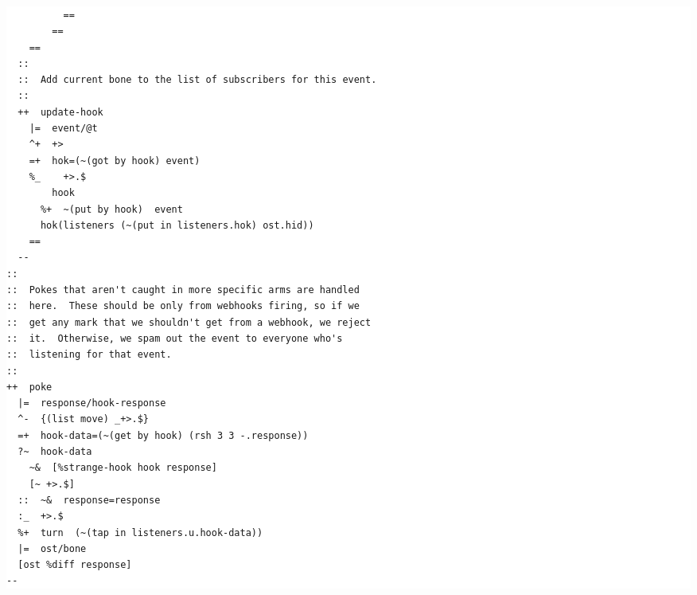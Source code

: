 ```
          ==
        ==
    ==
  ::
  ::  Add current bone to the list of subscribers for this event.
  ::
  ++  update-hook
    |=  event/@t
    ^+  +>
    =+  hok=(~(got by hook) event)
    %_    +>.$
        hook
      %+  ~(put by hook)  event
      hok(listeners (~(put in listeners.hok) ost.hid))
    ==
  --
::
::  Pokes that aren't caught in more specific arms are handled
::  here.  These should be only from webhooks firing, so if we
::  get any mark that we shouldn't get from a webhook, we reject
::  it.  Otherwise, we spam out the event to everyone who's
::  listening for that event.
::
++  poke
  |=  response/hook-response
  ^-  {(list move) _+>.$}
  =+  hook-data=(~(get by hook) (rsh 3 3 -.response))
  ?~  hook-data
    ~&  [%strange-hook hook response]
    [~ +>.$]
  ::  ~&  response=response
  :_  +>.$
  %+  turn  (~(tap in listeners.u.hook-data))
  |=  ost/bone
  [ost %diff response]
--
```
